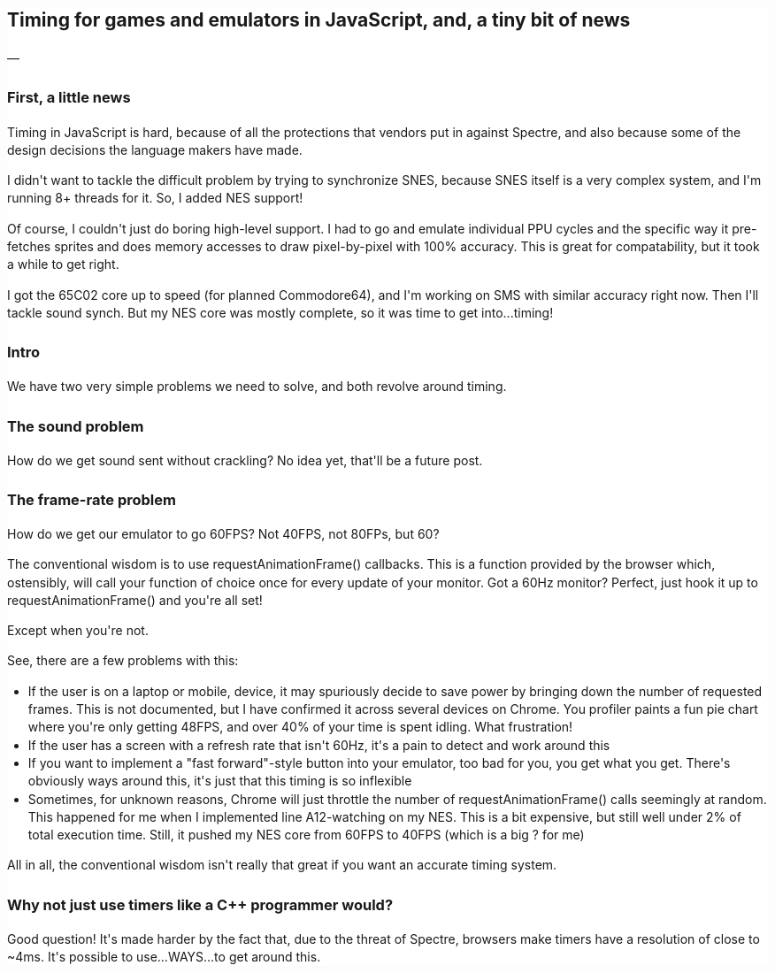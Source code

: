 ## Timing for games and emulators in JavaScript, and, a tiny bit of news

—

### First, a little news
Timing in JavaScript is hard, because of all the protections that vendors put in against Spectre, and also because some of the design decisions the language makers have made.

I didn't want to tackle the difficult problem by trying to synchronize SNES, because SNES itself is a very complex system, and I'm running 8+ threads for it. So, I added NES support!

Of course, I couldn't just do boring high-level support. I had to go and emulate individual PPU cycles and the specific way it pre-fetches sprites and does memory accesses to draw pixel-by-pixel with 100% accuracy. This is great for compatability, but it took a while to get right.

I got the 65C02 core up to speed (for planned Commodore64), and I'm working on SMS with similar accuracy right now. Then I'll tackle sound synch. But my NES core was mostly complete, so it was time to get into...timing!

### Intro
We have two very simple problems we need to solve, and both revolve around timing.

### The sound problem
How do we get sound sent without crackling? No idea yet, that'll be a future post.

### The frame-rate problem
How do we get our emulator to go 60FPS? Not 40FPS, not 80FPs, but 60?

The conventional wisdom is to use requestAnimationFrame() callbacks. This is a function provided by the browser which, ostensibly, will call your function of choice once for every update of your monitor. Got a 60Hz monitor? Perfect, just hook it up to requestAnimationFrame() and you're all set!

Except when you're not.

See, there are a few problems with this:

 - If the user is on a laptop or mobile, device, it may spuriously decide to save power by bringing down the number of requested frames. This is not documented, but I have confirmed it across several devices on Chrome. You profiler paints a fun pie chart where you're only getting 48FPS, and over 40% of your time is spent idling. What frustration!
 - If the user has a screen with a refresh rate that isn't 60Hz, it's a pain to detect and work around this
 - If you want to implement a "fast forward"-style button into your emulator, too bad for you, you get what you get. There's obviously ways around this, it's just that this timing is so inflexible
 - Sometimes, for unknown reasons, Chrome will just throttle the number of requestAnimationFrame() calls seemingly at random. This happened for me when I implemented line A12-watching on my NES. This is a bit expensive, but still well under 2% of total execution time. Still, it pushed my NES core from 60FPS to 40FPS (which is a big ? for me)
 
All in all, the conventional wisdom isn't really that great if you want an accurate timing system.
 
### Why not just use timers like a C++ programmer would?
Good question! It's made harder by the fact that, due to the threat of Spectre, browsers make timers have a resolution of close to ~4ms. It's possible to use...WAYS...to get around this.
 